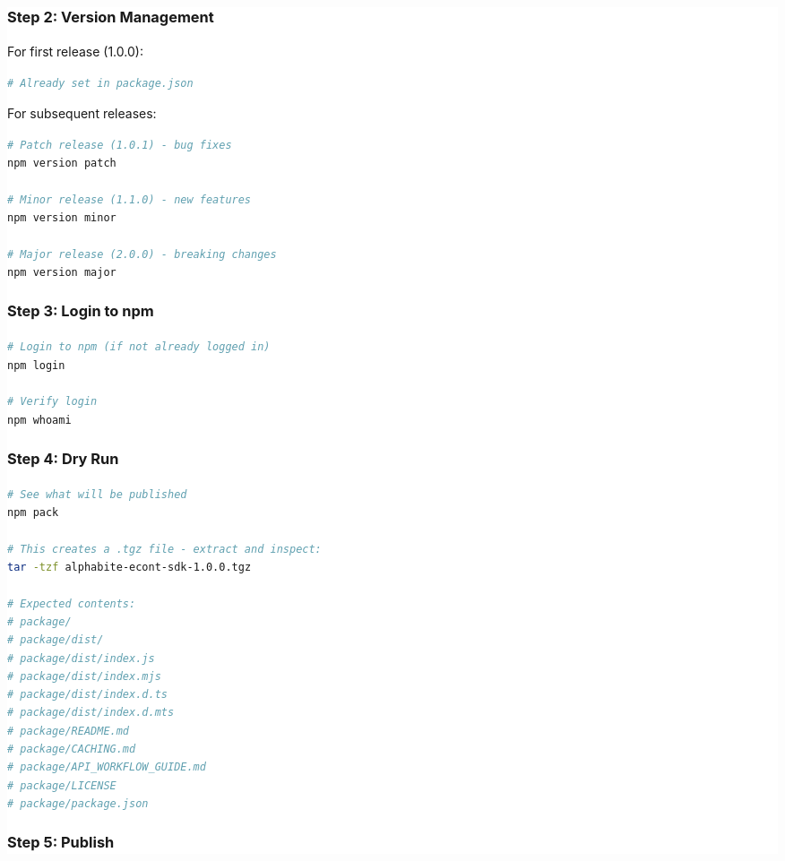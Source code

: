### Step 2: Version Management

For first release (1.0.0):

```bash
# Already set in package.json
```

For subsequent releases:

```bash
# Patch release (1.0.1) - bug fixes
npm version patch

# Minor release (1.1.0) - new features
npm version minor

# Major release (2.0.0) - breaking changes
npm version major
```

### Step 3: Login to npm

```bash
# Login to npm (if not already logged in)
npm login

# Verify login
npm whoami
```

### Step 4: Dry Run

```bash
# See what will be published
npm pack

# This creates a .tgz file - extract and inspect:
tar -tzf alphabite-econt-sdk-1.0.0.tgz

# Expected contents:
# package/
# package/dist/
# package/dist/index.js
# package/dist/index.mjs
# package/dist/index.d.ts
# package/dist/index.d.mts
# package/README.md
# package/CACHING.md
# package/API_WORKFLOW_GUIDE.md
# package/LICENSE
# package/package.json
```

### Step 5: Publish
